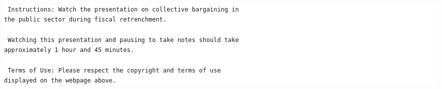      Instructions: Watch the presentation on collective bargaining in
    the public sector during fiscal retrenchment.  
      
     Watching this presentation and pausing to take notes should take
    approximately 1 hour and 45 minutes.  
      
     Terms of Use: Please respect the copyright and terms of use
    displayed on the webpage above.


